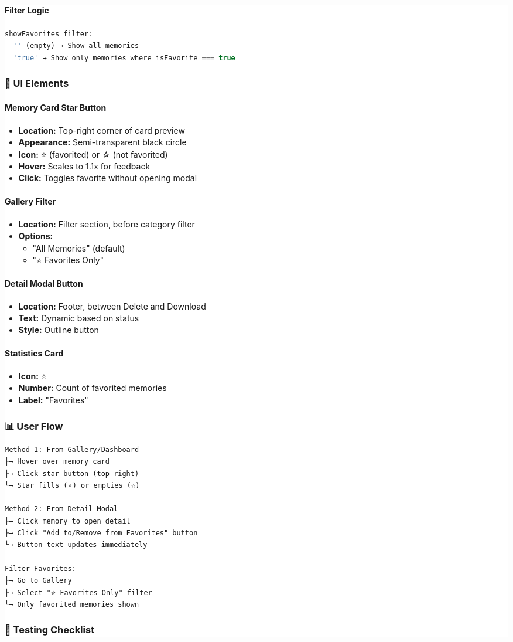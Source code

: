 #### Filter Logic
```javascript
showFavorites filter:
  '' (empty) → Show all memories
  'true' → Show only memories where isFavorite === true
```

### 🎨 UI Elements

#### Memory Card Star Button
- **Location:** Top-right corner of card preview
- **Appearance:** Semi-transparent black circle
- **Icon:** ⭐ (favorited) or ☆ (not favorited)
- **Hover:** Scales to 1.1x for feedback
- **Click:** Toggles favorite without opening modal

#### Gallery Filter
- **Location:** Filter section, before category filter
- **Options:**
  - "All Memories" (default)
  - "⭐ Favorites Only"

#### Detail Modal Button
- **Location:** Footer, between Delete and Download
- **Text:** Dynamic based on status
- **Style:** Outline button

#### Statistics Card
- **Icon:** ⭐
- **Number:** Count of favorited memories
- **Label:** "Favorites"

### 📊 User Flow

```
Method 1: From Gallery/Dashboard
├→ Hover over memory card
├→ Click star button (top-right)
└→ Star fills (⭐) or empties (☆)

Method 2: From Detail Modal
├→ Click memory to open detail
├→ Click "Add to/Remove from Favorites" button
└→ Button text updates immediately

Filter Favorites:
├→ Go to Gallery
├→ Select "⭐ Favorites Only" filter
└→ Only favorited memories shown
```

### 🧪 Testing Checklist
